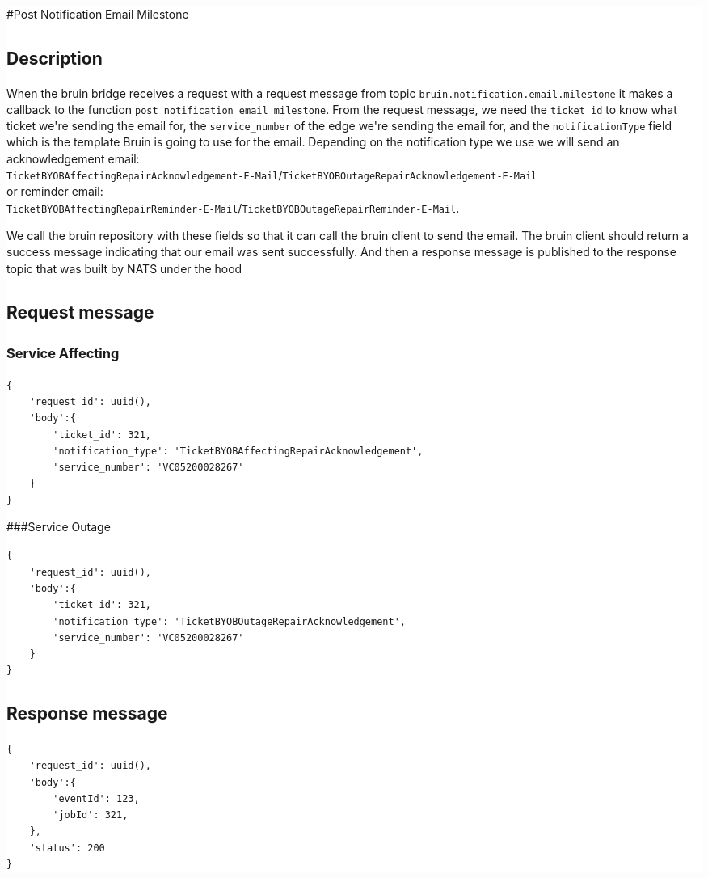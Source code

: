 #Post Notification Email Milestone
## Description
When the bruin bridge receives a request with a request message from topic `bruin.notification.email.milestone` it makes a callback
to the function `post_notification_email_milestone`. From the request message, we need the `ticket_id` to know what ticket we're sending the email for, 
the `service_number` of the edge we're sending the email for, and the `notificationType` field
which is the template Bruin is going to use for the email. Depending on the notification type we use we will send an acknowledgement email: \
`TicketBYOBAffectingRepairAcknowledgement-E-Mail`/`TicketBYOBOutageRepairAcknowledgement-E-Mail` \
or reminder email: \
`TicketBYOBAffectingRepairReminder-E-Mail`/`TicketBYOBOutageRepairReminder-E-Mail`.

We call the bruin repository with these fields so that it can call the bruin client to send the email.
The bruin client should return a success message indicating that our email was sent successfully. And then a response message is published to the response topic that was built by NATS under the
hood
## Request message
### Service Affecting
```
{
    'request_id': uuid(),
    'body':{
        'ticket_id': 321,
        'notification_type': 'TicketBYOBAffectingRepairAcknowledgement',
        'service_number': 'VC05200028267'
    }
}
```
###Service Outage
```
{
    'request_id': uuid(),
    'body':{
        'ticket_id': 321,
        'notification_type': 'TicketBYOBOutageRepairAcknowledgement',
        'service_number': 'VC05200028267'
    }
}
```
## Response message
```
{
    'request_id': uuid(),
    'body':{
        'eventId': 123,
        'jobId': 321,
    },
    'status': 200
}
```
